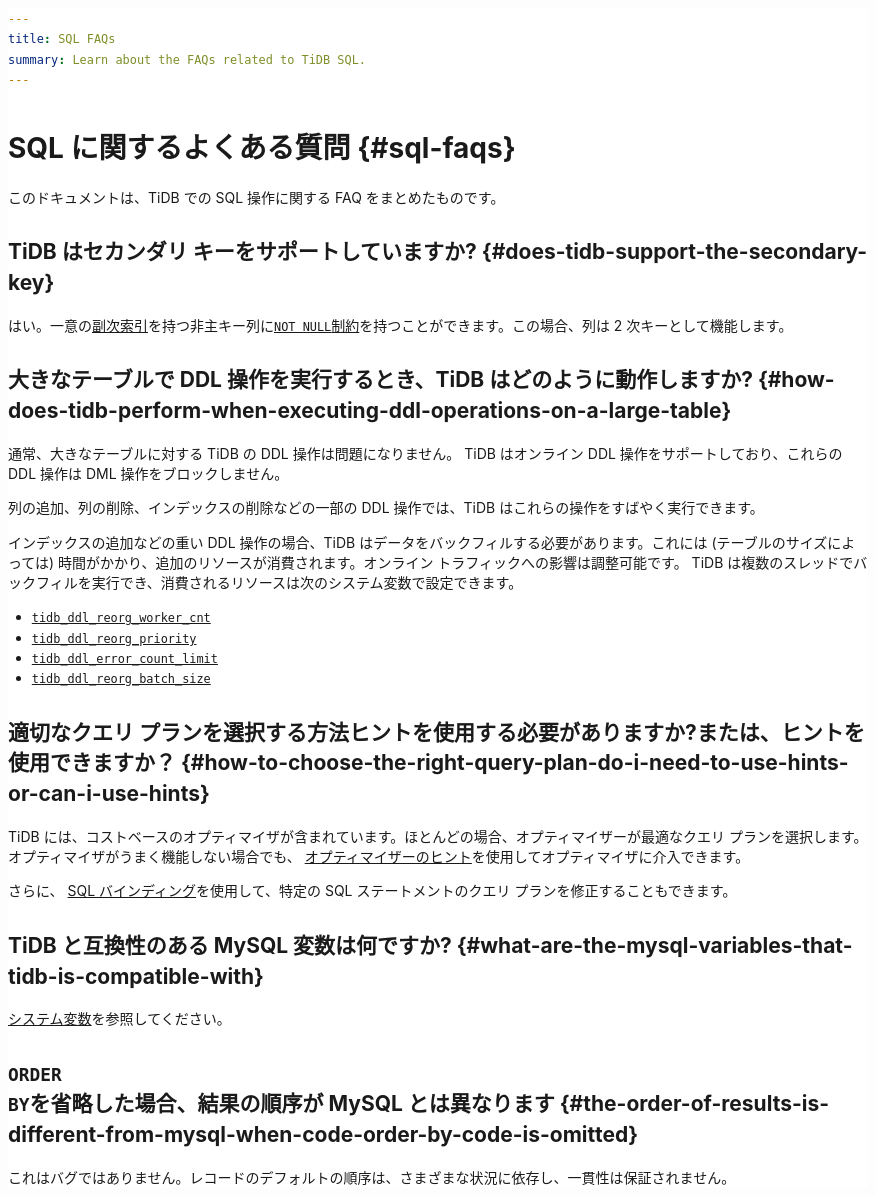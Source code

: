 ```yaml
---
title: SQL FAQs
summary: Learn about the FAQs related to TiDB SQL.
---
```


# SQL に関するよくある質問 {#sql-faqs}

このドキュメントは、TiDB での SQL 操作に関する FAQ をまとめたものです。

## TiDB はセカンダリ キーをサポートしていますか? {#does-tidb-support-the-secondary-key}

はい。一意の[副次索引](/develop/dev-guide-create-secondary-indexes.md)を持つ非主キー列に[`NOT NULL`制約](/constraints.md#not-null)を持つことができます。この場合、列は 2 次キーとして機能します。

## 大きなテーブルで DDL 操作を実行するとき、TiDB はどのように動作しますか? {#how-does-tidb-perform-when-executing-ddl-operations-on-a-large-table}

通常、大きなテーブルに対する TiDB の DDL 操作は問題になりません。 TiDB はオンライン DDL 操作をサポートしており、これらの DDL 操作は DML 操作をブロックしません。

列の追加、列の削除、インデックスの削除などの一部の DDL 操作では、TiDB はこれらの操作をすばやく実行できます。

インデックスの追加などの重い DDL 操作の場合、TiDB はデータをバックフィルする必要があります。これには (テーブルのサイズによっては) 時間がかかり、追加のリソースが消費されます。オンライン トラフィックへの影響は調整可能です。 TiDB は複数のスレッドでバックフィルを実行でき、消費されるリソースは次のシステム変数で設定できます。

-   [`tidb_ddl_reorg_worker_cnt`](/system-variables.md#tidb_ddl_reorg_worker_cnt)
-   [`tidb_ddl_reorg_priority`](/system-variables.md#tidb_ddl_reorg_priority)
-   [`tidb_ddl_error_count_limit`](/system-variables.md#tidb_ddl_error_count_limit)
-   [`tidb_ddl_reorg_batch_size`](/system-variables.md#tidb_ddl_reorg_batch_size)

## 適切なクエリ プランを選択する方法ヒントを使用する必要がありますか?または、ヒントを使用できますか？ {#how-to-choose-the-right-query-plan-do-i-need-to-use-hints-or-can-i-use-hints}

TiDB には、コストベースのオプティマイザが含まれています。ほとんどの場合、オプティマイザーが最適なクエリ プランを選択します。オプティマイザがうまく機能しない場合でも、 [オプティマイザーのヒント](/optimizer-hints.md)を使用してオプティマイザに介入できます。

さらに、 [SQL バインディング](/sql-plan-management.md#sql-binding)を使用して、特定の SQL ステートメントのクエリ プランを修正することもできます。

## TiDB と互換性のある MySQL 変数は何ですか? {#what-are-the-mysql-variables-that-tidb-is-compatible-with}

[システム変数](/system-variables.md)を参照してください。

## <code>ORDER BY</code>を省略した場合、結果の順序が MySQL とは異なります {#the-order-of-results-is-different-from-mysql-when-code-order-by-code-is-omitted}

これはバグではありません。レコードのデフォルトの順序は、さまざまな状況に依存し、一貫性は保証されません。
